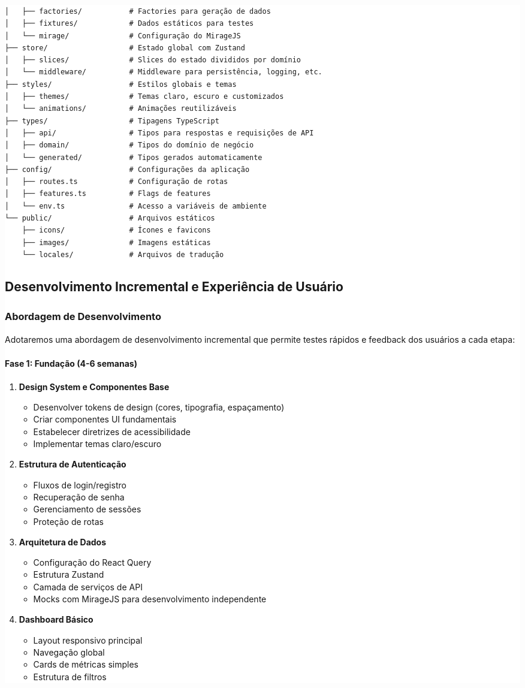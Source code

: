 ```
│   ├── factories/           # Factories para geração de dados
│   ├── fixtures/            # Dados estáticos para testes
│   └── mirage/              # Configuração do MirageJS
├── store/                   # Estado global com Zustand
│   ├── slices/              # Slices do estado divididos por domínio
│   └── middleware/          # Middleware para persistência, logging, etc.
├── styles/                  # Estilos globais e temas
│   ├── themes/              # Temas claro, escuro e customizados
│   └── animations/          # Animações reutilizáveis
├── types/                   # Tipagens TypeScript
│   ├── api/                 # Tipos para respostas e requisições de API
│   ├── domain/              # Tipos do domínio de negócio
│   └── generated/           # Tipos gerados automaticamente
├── config/                  # Configurações da aplicação
│   ├── routes.ts            # Configuração de rotas
│   ├── features.ts          # Flags de features
│   └── env.ts               # Acesso a variáveis de ambiente
└── public/                  # Arquivos estáticos
    ├── icons/               # Ícones e favicons
    ├── images/              # Imagens estáticas
    └── locales/             # Arquivos de tradução
```

## Desenvolvimento Incremental e Experiência de Usuário

### Abordagem de Desenvolvimento

Adotaremos uma abordagem de desenvolvimento incremental que permite testes rápidos e feedback dos usuários a cada etapa:

#### Fase 1: Fundação (4-6 semanas)

1. **Design System e Componentes Base**
   - Desenvolver tokens de design (cores, tipografia, espaçamento)
   - Criar componentes UI fundamentais
   - Estabelecer diretrizes de acessibilidade
   - Implementar temas claro/escuro

2. **Estrutura de Autenticação**
   - Fluxos de login/registro
   - Recuperação de senha
   - Gerenciamento de sessões
   - Proteção de rotas

3. **Arquitetura de Dados**
   - Configuração do React Query
   - Estrutura Zustand
   - Camada de serviços de API
   - Mocks com MirageJS para desenvolvimento independente

4. **Dashboard Básico**
   - Layout responsivo principal
   - Navegação global
   - Cards de métricas simples
   - Estrutura de filtros
